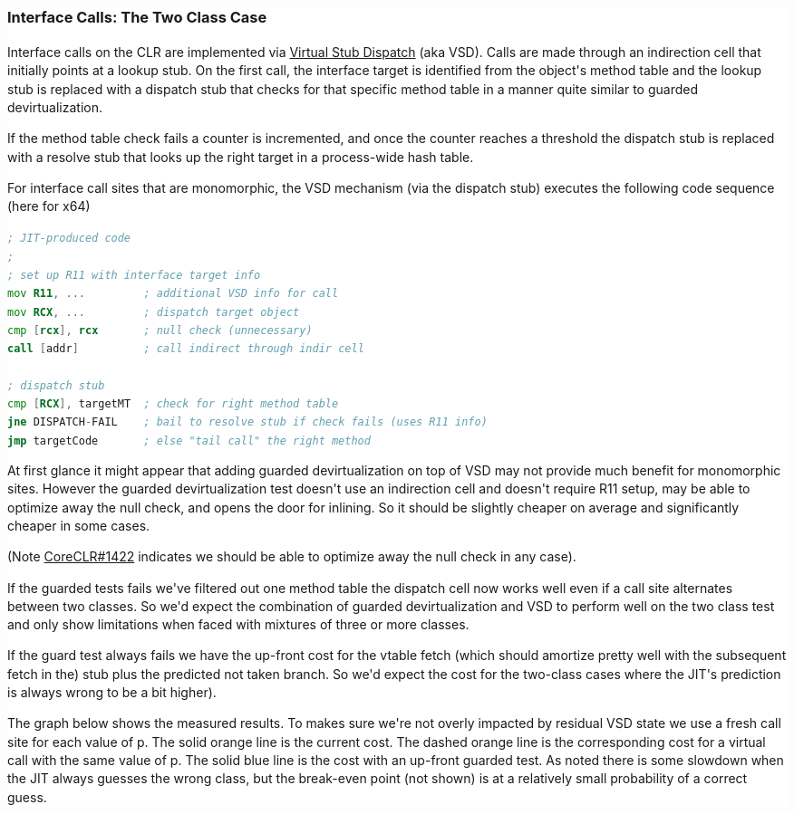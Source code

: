### Interface Calls: The Two Class Case

Interface calls on the CLR are implemented via [Virtual Stub Dispatch](
https://github.com/dotnet/coreclr/blob/master/Documentation/botr/virtual-stub-dispatch.md
)  (aka VSD). Calls are made through an indirection cell that initially points
at a lookup stub. On the first call, the interface target is identified from the
object's method table and the lookup stub is replaced with a dispatch stub that
checks for that specific method table in a manner quite similar to guarded
devirtualization.

If the method table check fails a counter is incremented, and once the counter
reaches a threshold the dispatch stub is replaced with a resolve stub that looks
up the right target in a process-wide hash table.

For interface call sites that are monomorphic, the VSD mechanism (via the dispatch
stub) executes the following code sequence (here for x64)
```asm
; JIT-produced code
;
; set up R11 with interface target info
mov R11, ...         ; additional VSD info for call
mov RCX, ...         ; dispatch target object
cmp [rcx], rcx       ; null check (unnecessary)
call [addr]          ; call indirect through indir cell

; dispatch stub
cmp [RCX], targetMT  ; check for right method table
jne DISPATCH-FAIL    ; bail to resolve stub if check fails (uses R11 info)
jmp targetCode       ; else "tail call" the right method
```

At first glance it might appear that adding guarded devirtualization on top of
VSD may not provide much benefit for monomorphic sites. However the guarded
devirtualization test doesn't use an indirection cell and doesn't require R11
setup, may be able to optimize away the null check, and opens the door for
inlining. So it should be slightly cheaper on average and significantly cheaper
in some cases.

(Note [CoreCLR#1422](https://github.com/dotnet/coreclr/issues/14222) indicates
we should be able to optimize away the null check in any case).

If the guarded tests fails we've filtered out one method table the dispatch cell
now works well even if a call site alternates between two classes. So we'd expect
the combination of guarded devirtualization and VSD to perform well on the two
class test and only show limitations when faced with mixtures of three or more
classes.

If the guard test always fails we have the up-front cost for the vtable fetch
(which should amortize pretty well with the subsequent fetch in the) stub plus
the predicted not taken branch. So we'd expect the cost for the two-class cases
where the JIT's prediction is always wrong to be a bit higher).

The graph below shows the measured results. To makes sure we're not overly impacted
by residual VSD state we use a fresh call site for each value of p. The solid
orange line is the current cost. The dashed orange line is the corresponding cost
for a virtual call with the same value of p. The solid blue line is the cost with
an up-front guarded test. As noted there is some slowdown when the JIT always
guesses the wrong class, but the break-even point (not shown) is at a relatively
small probability of a correct guess.
